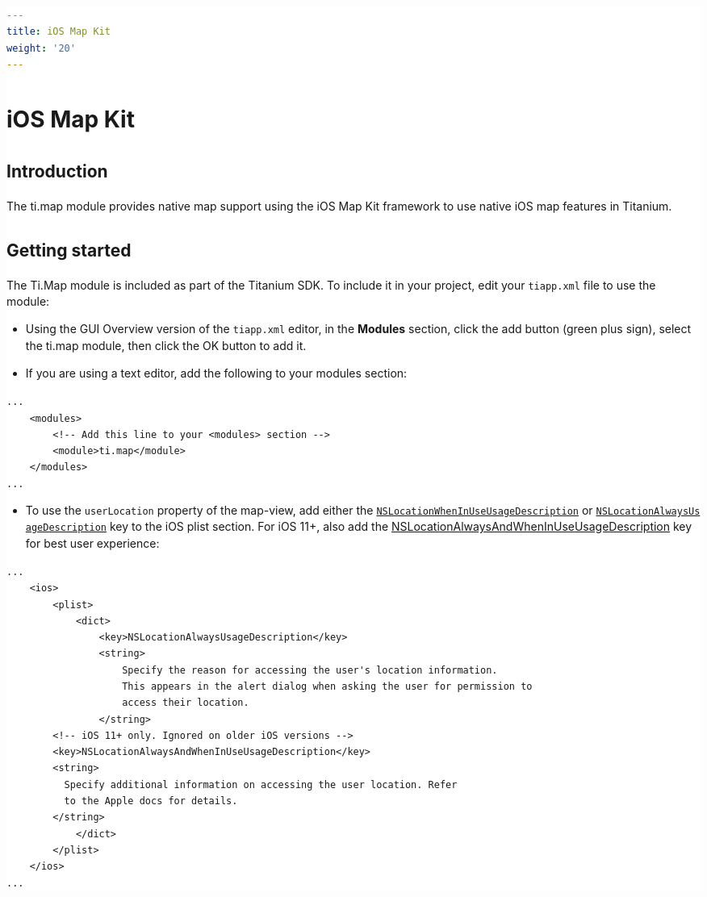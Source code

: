 ```yaml
---
title: iOS Map Kit
weight: '20'
---
```


# iOS Map Kit

## Introduction

The ti.map module provides native map support using the iOS Map Kit framework to use native iOS map features in Titanium.

## Getting started

The Ti.Map module is included as part of the Titanium SDK. To include it in your project, edit your `tiapp.xml` file to use the module:

* Using the GUI Overview version of the `tiapp.xml` editor, in the **Modules** section, click the add button (green plus sign), select the ti.map module, then click the OK button to add it.

* If you are using a text editor, add the following to your modules section:

```
...
    <modules>
        <!-- Add this line to your <modules> section -->
        <module>ti.map</module>
    </modules>
...
```

* To use the `userLocation` property of the map-view, add either the [`NSLocationWhenInUseUsageDescription`](https://developer.apple.com/library/prerelease/ios/documentation/General/Reference/InfoPlistKeyReference/Articles/CocoaKeys.html#//apple_ref/doc/uid/TP40009251-SW26) or [`NSLocationAlwaysUsageDescription`](https://developer.apple.com/library/prerelease/ios/documentation/General/Reference/InfoPlistKeyReference/Articles/CocoaKeys.html#//apple_ref/doc/uid/TP40009251-SW18) key to the iOS plist section. For iOS 11+, also add the [NSLocationAlwaysAndWhenInUseUsageDescription](https://developer.apple.com/documentation/corelocation/choosing_the_authorization_level_for_location_services/requesting_always_authorization?language=objc) key for best user experience:

```
...
    <ios>
        <plist>
            <dict>
                <key>NSLocationAlwaysUsageDescription</key>
                <string>
                    Specify the reason for accessing the user's location information.
                    This appears in the alert dialog when asking the user for permission to
                    access their location.
                </string>
        <!-- iOS 11+ only. Ignored on older iOS versions -->
        <key>NSLocationAlwaysAndWhenInUseUsageDescription</key>
        <string>
          Specify additional information on accessing the user location. Refer
          to the Apple docs for details.
        </string>
            </dict>
        </plist>
    </ios>
...
```
